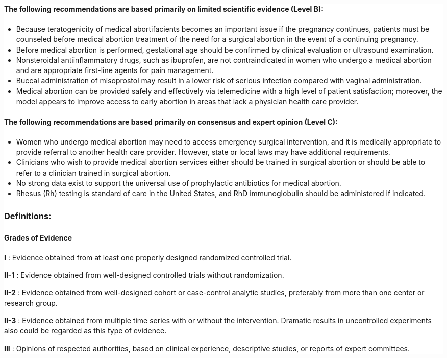 


####  The following recommendations are based primarily on limited scientific evidence (Level B): 


  * Because teratogenicity of medical abortifacients becomes an important issue if the pregnancy continues, patients must be counseled before medical abortion treatment of the need for a surgical abortion in the event of a continuing pregnancy. 
  * Before medical abortion is performed, gestational age should be confirmed by clinical evaluation or ultrasound examination. 
  * Nonsteroidal antiinflammatory drugs, such as ibuprofen, are not contraindicated in women who undergo a medical abortion and are appropriate first-line agents for pain management. 
  * Buccal administration of misoprostol may result in a lower risk of serious infection compared with vaginal administration. 
  * Medical abortion can be provided safely and effectively via telemedicine with a high level of patient satisfaction; moreover, the model appears to improve access to early abortion in areas that lack a physician health care provider. 




####  The following recommendations are based primarily on consensus and expert opinion (Level C): 


  * Women who undergo medical abortion may need to access emergency surgical intervention, and it is medically appropriate to provide referral to another health care provider. However, state or local laws may have additional requirements. 
  * Clinicians who wish to provide medical abortion services either should be trained in surgical abortion or should be able to refer to a clinician trained in surgical abortion. 
  * No strong data exist to support the universal use of prophylactic antibiotics for medical abortion. 
  * Rhesus (Rh) testing is standard of care in the United States, and RhD immunoglobulin should be administered if indicated. 




###  Definitions: 


####  Grades of Evidence 


**I** : Evidence obtained from at least one properly designed randomized controlled trial. 


**II-1** : Evidence obtained from well-designed controlled trials without randomization. 


**II-2** : Evidence obtained from well-designed cohort or case-control analytic studies, preferably from more than one center or research group. 


**II-3** : Evidence obtained from multiple time series with or without the intervention. Dramatic results in uncontrolled experiments also could be regarded as this type of evidence. 


**III** : Opinions of respected authorities, based on clinical experience, descriptive studies, or reports of expert committees. 
